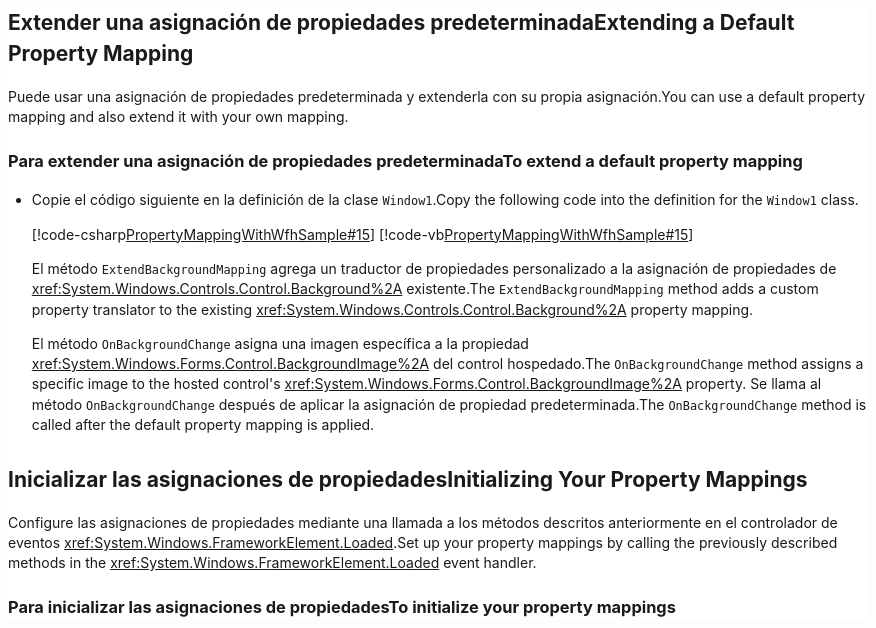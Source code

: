 ## <a name="extending-a-default-property-mapping"></a><span data-ttu-id="ef954-148">Extender una asignación de propiedades predeterminada</span><span class="sxs-lookup"><span data-stu-id="ef954-148">Extending a Default Property Mapping</span></span>

<span data-ttu-id="ef954-149">Puede usar una asignación de propiedades predeterminada y extenderla con su propia asignación.</span><span class="sxs-lookup"><span data-stu-id="ef954-149">You can use a default property mapping and also extend it with your own mapping.</span></span>

### <a name="to-extend-a-default-property-mapping"></a><span data-ttu-id="ef954-150">Para extender una asignación de propiedades predeterminada</span><span class="sxs-lookup"><span data-stu-id="ef954-150">To extend a default property mapping</span></span>

- <span data-ttu-id="ef954-151">Copie el código siguiente en la definición de la clase `Window1`.</span><span class="sxs-lookup"><span data-stu-id="ef954-151">Copy the following code into the definition for the `Window1` class.</span></span>

     [!code-csharp[PropertyMappingWithWfhSample#15](~/samples/snippets/csharp/VS_Snippets_Wpf/PropertyMappingWithWfhSample/CSharp/PropertyMappingWithWfh/Window1.xaml.cs#15)]
     [!code-vb[PropertyMappingWithWfhSample#15](~/samples/snippets/visualbasic/VS_Snippets_Wpf/PropertyMappingWithWfhSample/VisualBasic/PropertyMappingWithWfh/Window1.xaml.vb#15)]

     <span data-ttu-id="ef954-152">El método `ExtendBackgroundMapping` agrega un traductor de propiedades personalizado a la asignación de propiedades de <xref:System.Windows.Controls.Control.Background%2A> existente.</span><span class="sxs-lookup"><span data-stu-id="ef954-152">The `ExtendBackgroundMapping` method adds a custom property translator to the existing <xref:System.Windows.Controls.Control.Background%2A> property mapping.</span></span>

     <span data-ttu-id="ef954-153">El método `OnBackgroundChange` asigna una imagen específica a la propiedad <xref:System.Windows.Forms.Control.BackgroundImage%2A> del control hospedado.</span><span class="sxs-lookup"><span data-stu-id="ef954-153">The `OnBackgroundChange` method assigns a specific image to the hosted control's <xref:System.Windows.Forms.Control.BackgroundImage%2A> property.</span></span> <span data-ttu-id="ef954-154">Se llama al método `OnBackgroundChange` después de aplicar la asignación de propiedad predeterminada.</span><span class="sxs-lookup"><span data-stu-id="ef954-154">The `OnBackgroundChange` method is called after the default property mapping is applied.</span></span>

## <a name="initializing-your-property-mappings"></a><span data-ttu-id="ef954-155">Inicializar las asignaciones de propiedades</span><span class="sxs-lookup"><span data-stu-id="ef954-155">Initializing Your Property Mappings</span></span>

<span data-ttu-id="ef954-156">Configure las asignaciones de propiedades mediante una llamada a los métodos descritos anteriormente en el controlador de eventos <xref:System.Windows.FrameworkElement.Loaded>.</span><span class="sxs-lookup"><span data-stu-id="ef954-156">Set up your property mappings by calling the previously described methods in the <xref:System.Windows.FrameworkElement.Loaded> event handler.</span></span>

### <a name="to-initialize-your-property-mappings"></a><span data-ttu-id="ef954-157">Para inicializar las asignaciones de propiedades</span><span class="sxs-lookup"><span data-stu-id="ef954-157">To initialize your property mappings</span></span>
